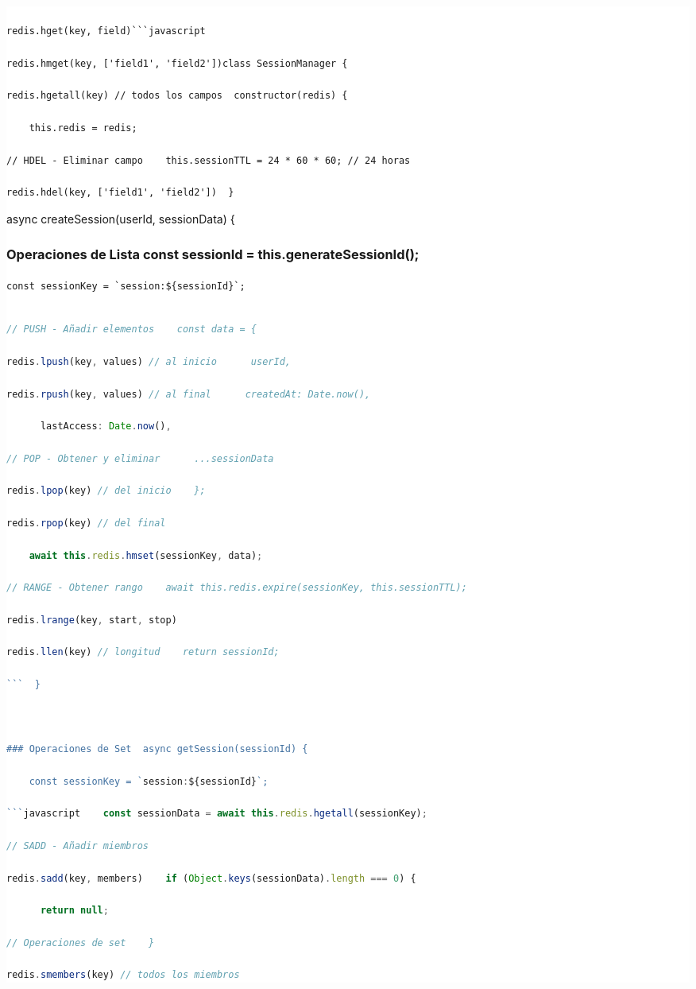 ```javascript// Recuperar del caché

redis.hget(key, field)```javascript

redis.hmget(key, ['field1', 'field2'])class SessionManager {

redis.hgetall(key) // todos los campos  constructor(redis) {

    this.redis = redis;

// HDEL - Eliminar campo    this.sessionTTL = 24 * 60 * 60; // 24 horas

redis.hdel(key, ['field1', 'field2'])  }

```

  async createSession(userId, sessionData) {

### Operaciones de Lista    const sessionId = this.generateSessionId();

    const sessionKey = `session:${sessionId}`;

```javascript    

// PUSH - Añadir elementos    const data = {

redis.lpush(key, values) // al inicio      userId,

redis.rpush(key, values) // al final      createdAt: Date.now(),

      lastAccess: Date.now(),

// POP - Obtener y eliminar      ...sessionData

redis.lpop(key) // del inicio    };

redis.rpop(key) // del final    

    await this.redis.hmset(sessionKey, data);

// RANGE - Obtener rango    await this.redis.expire(sessionKey, this.sessionTTL);

redis.lrange(key, start, stop)    

redis.llen(key) // longitud    return sessionId;

```  }



### Operaciones de Set  async getSession(sessionId) {

    const sessionKey = `session:${sessionId}`;

```javascript    const sessionData = await this.redis.hgetall(sessionKey);

// SADD - Añadir miembros    

redis.sadd(key, members)    if (Object.keys(sessionData).length === 0) {

      return null;

// Operaciones de set    }

redis.smembers(key) // todos los miembros    
```